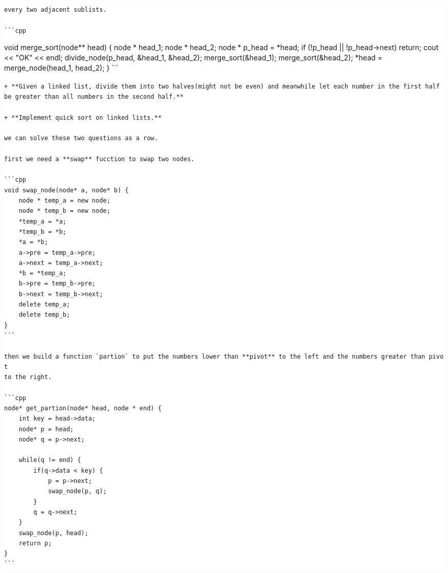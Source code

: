     every two adjacent sublists. 

    ```cpp 
void merge_sort(node** head) {
    node * head_1;
    node * head_2;
    node * p_head = *head;
    if (!p_head || !p_head->next) return;
    cout << "OK" << endl;
    divide_node(p_head, &head_1, &head_2);
    merge_sort(&head_1);
    merge_sort(&head_2);
    *head = merge_node(head_1, head_2);
}
    ``` 

    + **Given a linked list, divide them into two halves(might not be even) and meanwhile let each number in the first half be greater than all numbers in the second half.** 

    + **Implement quick sort on linked lists.** 

    we can solve these two questions as a row. 

    first we need a **swap** fucction to swap two nodes. 

    ```cpp
    void swap_node(node* a, node* b) {
        node * temp_a = new node;
        node * temp_b = new node;
        *temp_a = *a;
        *temp_b = *b;
        *a = *b;
        a->pre = temp_a->pre;
        a->next = temp_a->next;
        *b = *temp_a;
        b->pre = temp_b->pre;
        b->next = temp_b->next;
        delete temp_a;
        delete temp_b;
    }
    ``` 

    then we build a function `partion` to put the numbers lower than **pivot** to the left and the numbers greater than pivot 
    to the right. 

    ```cpp 
    node* get_partion(node* head, node * end) {
        int key = head->data;
        node* p = head;
        node* q = p->next;

        while(q != end) {
            if(q->data < key) {
                p = p->next;
                swap_node(p, q);
            }
            q = q->next;
        }
        swap_node(p, head);
        return p;
    }
    ``` 
